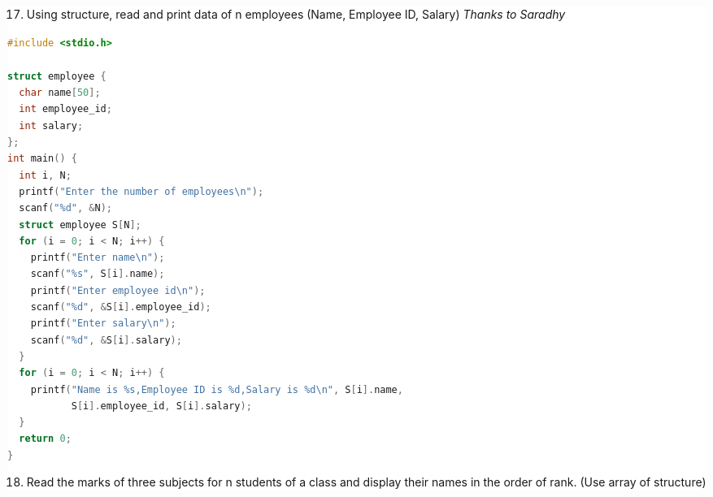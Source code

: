 17. Using structure, read and print data of n employees (Name, Employee ID, Salary) *Thanks to Saradhy*
```c
#include <stdio.h>

struct employee {
  char name[50];
  int employee_id;
  int salary;
};
int main() {
  int i, N;
  printf("Enter the number of employees\n");
  scanf("%d", &N);
  struct employee S[N];
  for (i = 0; i < N; i++) {
    printf("Enter name\n");
    scanf("%s", S[i].name);
    printf("Enter employee id\n");
    scanf("%d", &S[i].employee_id);
    printf("Enter salary\n");
    scanf("%d", &S[i].salary);
  }
  for (i = 0; i < N; i++) {
    printf("Name is %s,Employee ID is %d,Salary is %d\n", S[i].name,
           S[i].employee_id, S[i].salary);
  }
  return 0;
}
```

18. Read the marks of three subjects for n students  of a class and display  their names in the order of rank. (Use array of structure)
